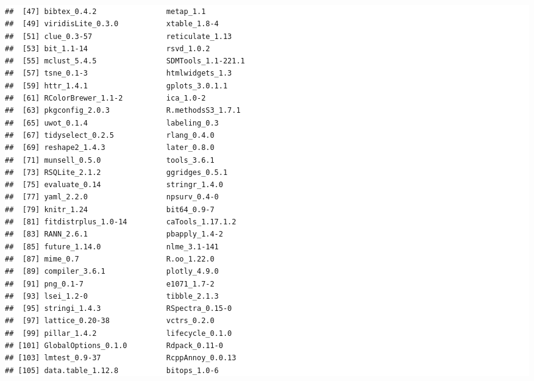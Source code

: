     ##  [47] bibtex_0.4.2                metap_1.1                  
    ##  [49] viridisLite_0.3.0           xtable_1.8-4               
    ##  [51] clue_0.3-57                 reticulate_1.13            
    ##  [53] bit_1.1-14                  rsvd_1.0.2                 
    ##  [55] mclust_5.4.5                SDMTools_1.1-221.1         
    ##  [57] tsne_0.1-3                  htmlwidgets_1.3            
    ##  [59] httr_1.4.1                  gplots_3.0.1.1             
    ##  [61] RColorBrewer_1.1-2          ica_1.0-2                  
    ##  [63] pkgconfig_2.0.3             R.methodsS3_1.7.1          
    ##  [65] uwot_0.1.4                  labeling_0.3               
    ##  [67] tidyselect_0.2.5            rlang_0.4.0                
    ##  [69] reshape2_1.4.3              later_0.8.0                
    ##  [71] munsell_0.5.0               tools_3.6.1                
    ##  [73] RSQLite_2.1.2               ggridges_0.5.1             
    ##  [75] evaluate_0.14               stringr_1.4.0              
    ##  [77] yaml_2.2.0                  npsurv_0.4-0               
    ##  [79] knitr_1.24                  bit64_0.9-7                
    ##  [81] fitdistrplus_1.0-14         caTools_1.17.1.2           
    ##  [83] RANN_2.6.1                  pbapply_1.4-2              
    ##  [85] future_1.14.0               nlme_3.1-141               
    ##  [87] mime_0.7                    R.oo_1.22.0                
    ##  [89] compiler_3.6.1              plotly_4.9.0               
    ##  [91] png_0.1-7                   e1071_1.7-2                
    ##  [93] lsei_1.2-0                  tibble_2.1.3               
    ##  [95] stringi_1.4.3               RSpectra_0.15-0            
    ##  [97] lattice_0.20-38             vctrs_0.2.0                
    ##  [99] pillar_1.4.2                lifecycle_0.1.0            
    ## [101] GlobalOptions_0.1.0         Rdpack_0.11-0              
    ## [103] lmtest_0.9-37               RcppAnnoy_0.0.13           
    ## [105] data.table_1.12.8           bitops_1.0-6               